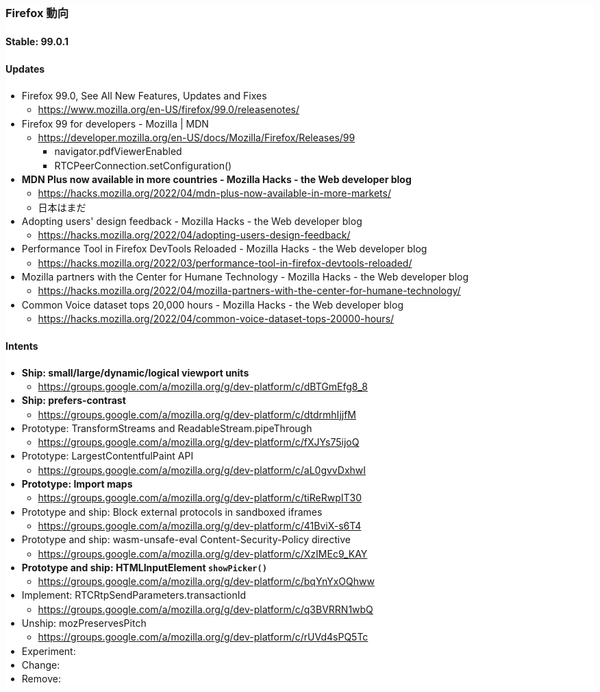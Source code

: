 
### Firefox 動向

#### Stable: 99.0.1


#### Updates

- Firefox 99.0, See All New Features, Updates and Fixes
  - https://www.mozilla.org/en-US/firefox/99.0/releasenotes/
- Firefox 99 for developers - Mozilla | MDN
  - https://developer.mozilla.org/en-US/docs/Mozilla/Firefox/Releases/99
    - navigator.pdfViewerEnabled
    - RTCPeerConnection.setConfiguration()
- **MDN Plus now available in more countries - Mozilla Hacks - the Web developer blog**
  - https://hacks.mozilla.org/2022/04/mdn-plus-now-available-in-more-markets/
  - 日本はまだ
- Adopting users' design feedback - Mozilla Hacks - the Web developer blog
  - https://hacks.mozilla.org/2022/04/adopting-users-design-feedback/
- Performance Tool in Firefox DevTools Reloaded - Mozilla Hacks - the Web developer blog
  - https://hacks.mozilla.org/2022/03/performance-tool-in-firefox-devtools-reloaded/
- Mozilla partners with the Center for Humane Technology - Mozilla Hacks - the Web developer blog
  - https://hacks.mozilla.org/2022/04/mozilla-partners-with-the-center-for-humane-technology/
- Common Voice dataset tops 20,000 hours - Mozilla Hacks - the Web developer blog
  - https://hacks.mozilla.org/2022/04/common-voice-dataset-tops-20000-hours/


#### Intents

- **Ship: small/large/dynamic/logical viewport units**
  - https://groups.google.com/a/mozilla.org/g/dev-platform/c/dBTGmEfg8_8
- **Ship: prefers-contrast**
  - https://groups.google.com/a/mozilla.org/g/dev-platform/c/dtdrmhIjjfM
- Prototype: TransformStreams and ReadableStream.pipeThrough
  - https://groups.google.com/a/mozilla.org/g/dev-platform/c/fXJYs75ijoQ
- Prototype: LargestContentfulPaint API
  - https://groups.google.com/a/mozilla.org/g/dev-platform/c/aL0gvvDxhwI
- **Prototype: Import maps**
  - https://groups.google.com/a/mozilla.org/g/dev-platform/c/tiReRwpIT30
- Prototype and ship: Block external protocols in sandboxed iframes
  - https://groups.google.com/a/mozilla.org/g/dev-platform/c/41BviX-s6T4
- Prototype and ship: wasm-unsafe-eval Content-Security-Policy directive
  - https://groups.google.com/a/mozilla.org/g/dev-platform/c/XzIMEc9_KAY
- **Prototype and ship: HTMLInputElement `showPicker()`**
  - https://groups.google.com/a/mozilla.org/g/dev-platform/c/bqYnYxOQhww
- Implement: RTCRtpSendParameters.transactionId
  - https://groups.google.com/a/mozilla.org/g/dev-platform/c/q3BVRRN1wbQ
- Unship: mozPreservesPitch
  - https://groups.google.com/a/mozilla.org/g/dev-platform/c/rUVd4sPQ5Tc
- Experiment:
- Change:
- Remove:
